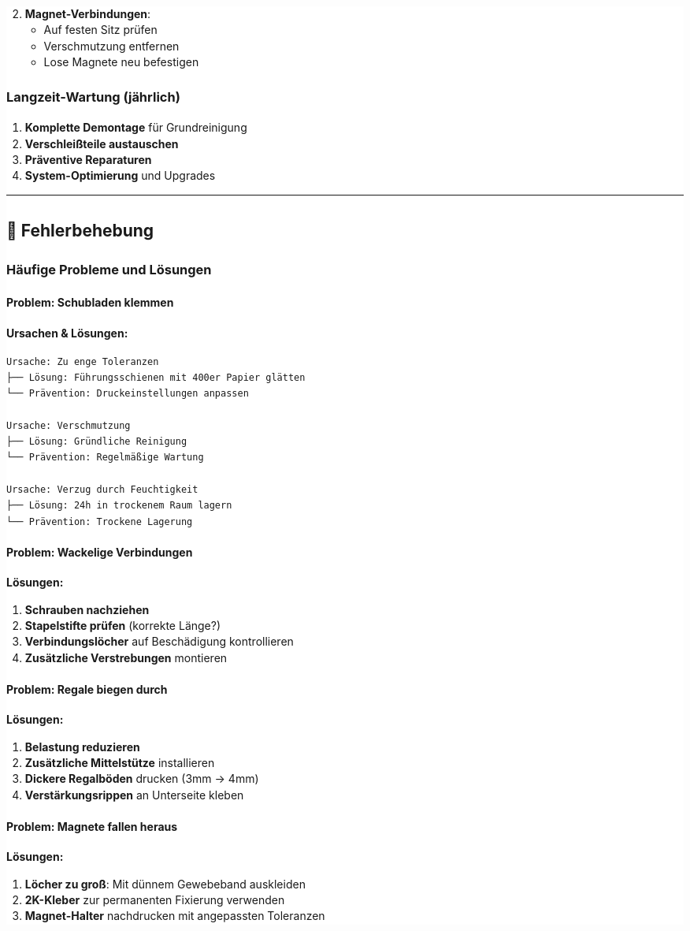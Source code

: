 2. **Magnet-Verbindungen**:
   - Auf festen Sitz prüfen
   - Verschmutzung entfernen
   - Lose Magnete neu befestigen

### Langzeit-Wartung (jährlich)
1. **Komplette Demontage** für Grundreinigung
2. **Verschleißteile austauschen**
3. **Präventive Reparaturen**
4. **System-Optimierung** und Upgrades

---

## 🔧 Fehlerbehebung

### Häufige Probleme und Lösungen

#### Problem: Schubladen klemmen
**Ursachen & Lösungen:**
```
Ursache: Zu enge Toleranzen
├── Lösung: Führungsschienen mit 400er Papier glätten
└── Prävention: Druckeinstellungen anpassen

Ursache: Verschmutzung  
├── Lösung: Gründliche Reinigung
└── Prävention: Regelmäßige Wartung

Ursache: Verzug durch Feuchtigkeit
├── Lösung: 24h in trockenem Raum lagern
└── Prävention: Trockene Lagerung
```

#### Problem: Wackelige Verbindungen
**Lösungen:**
1. **Schrauben nachziehen**
2. **Stapelstifte prüfen** (korrekte Länge?)
3. **Verbindungslöcher** auf Beschädigung kontrollieren
4. **Zusätzliche Verstrebungen** montieren

#### Problem: Regale biegen durch
**Lösungen:**
1. **Belastung reduzieren**
2. **Zusätzliche Mittelstütze** installieren  
3. **Dickere Regalböden** drucken (3mm → 4mm)
4. **Verstärkungsrippen** an Unterseite kleben

#### Problem: Magnete fallen heraus
**Lösungen:**
1. **Löcher zu groß**: Mit dünnem Gewebeband auskleiden
2. **2K-Kleber** zur permanenten Fixierung verwenden
3. **Magnet-Halter** nachdrucken mit angepassten Toleranzen

